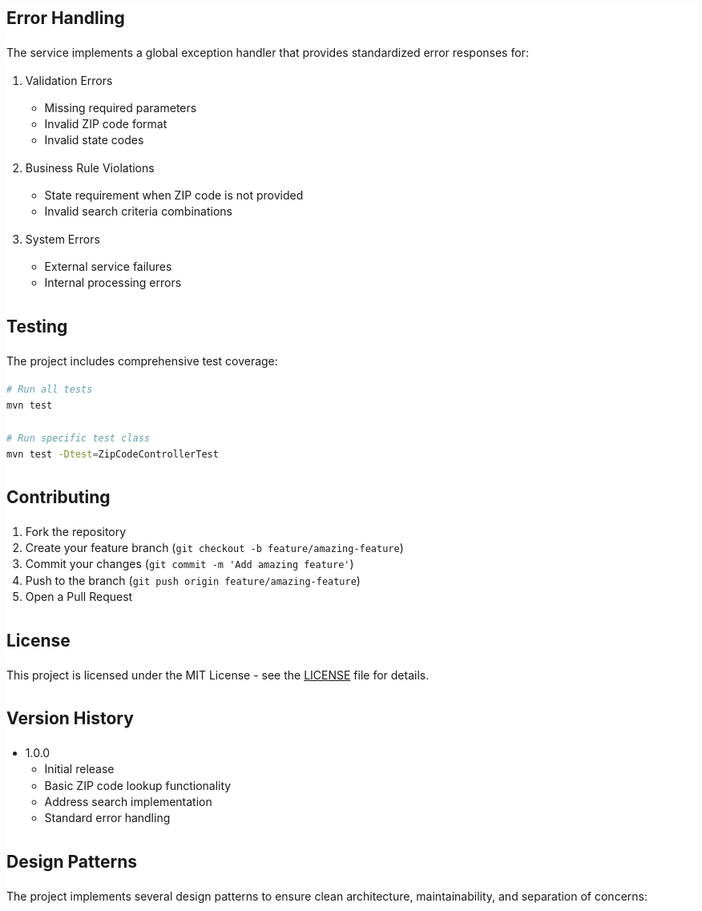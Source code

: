 ## Error Handling

The service implements a global exception handler that provides standardized error responses for:

1. Validation Errors
   - Missing required parameters
   - Invalid ZIP code format
   - Invalid state codes

2. Business Rule Violations
   - State requirement when ZIP code is not provided
   - Invalid search criteria combinations

3. System Errors
   - External service failures
   - Internal processing errors

## Testing

The project includes comprehensive test coverage:

```bash
# Run all tests
mvn test

# Run specific test class
mvn test -Dtest=ZipCodeControllerTest
```

## Contributing

1. Fork the repository
2. Create your feature branch (`git checkout -b feature/amazing-feature`)
3. Commit your changes (`git commit -m 'Add amazing feature'`)
4. Push to the branch (`git push origin feature/amazing-feature`)
5. Open a Pull Request

## License

This project is licensed under the MIT License - see the [LICENSE](LICENSE) file for details.

## Version History

- 1.0.0
  - Initial release
  - Basic ZIP code lookup functionality
  - Address search implementation
  - Standard error handling

## Design Patterns

The project implements several design patterns to ensure clean architecture, maintainability, and separation of concerns:
